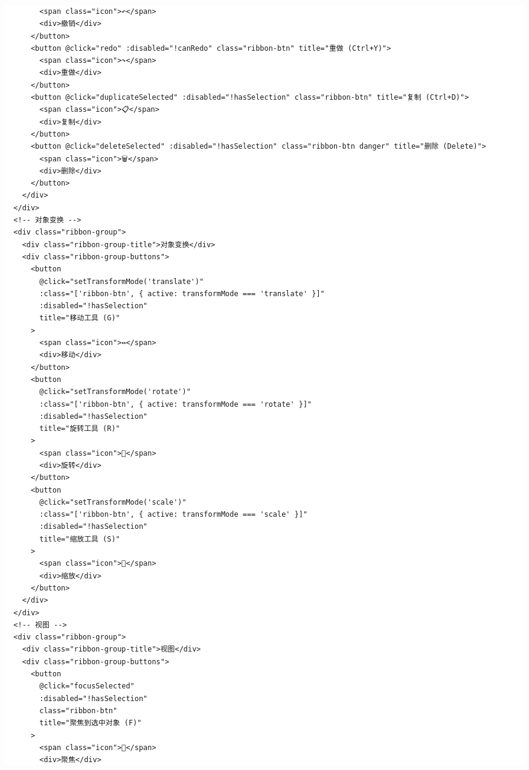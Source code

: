             <span class="icon">↶</span>
            <div>撤销</div>
          </button>
          <button @click="redo" :disabled="!canRedo" class="ribbon-btn" title="重做 (Ctrl+Y)">
            <span class="icon">↷</span>
            <div>重做</div>
          </button>
          <button @click="duplicateSelected" :disabled="!hasSelection" class="ribbon-btn" title="复制 (Ctrl+D)">
            <span class="icon">📋</span>
            <div>复制</div>
          </button>
          <button @click="deleteSelected" :disabled="!hasSelection" class="ribbon-btn danger" title="删除 (Delete)">
            <span class="icon">🗑️</span>
            <div>删除</div>
          </button>
        </div>
      </div>
      <!-- 对象变换 -->
      <div class="ribbon-group">
        <div class="ribbon-group-title">对象变换</div>
        <div class="ribbon-group-buttons">
          <button
            @click="setTransformMode('translate')"
            :class="['ribbon-btn', { active: transformMode === 'translate' }]"
            :disabled="!hasSelection"
            title="移动工具 (G)"
          >
            <span class="icon">↔️</span>
            <div>移动</div>
          </button>
          <button
            @click="setTransformMode('rotate')"
            :class="['ribbon-btn', { active: transformMode === 'rotate' }]"
            :disabled="!hasSelection"
            title="旋转工具 (R)"
          >
            <span class="icon">🔄</span>
            <div>旋转</div>
          </button>
          <button
            @click="setTransformMode('scale')"
            :class="['ribbon-btn', { active: transformMode === 'scale' }]"
            :disabled="!hasSelection"
            title="缩放工具 (S)"
          >
            <span class="icon">📏</span>
            <div>缩放</div>
          </button>
        </div>
      </div>
      <!-- 视图 -->
      <div class="ribbon-group">
        <div class="ribbon-group-title">视图</div>
        <div class="ribbon-group-buttons">
          <button
            @click="focusSelected"
            :disabled="!hasSelection"
            class="ribbon-btn"
            title="聚焦到选中对象 (F)"
          >
            <span class="icon">🎯</span>
            <div>聚焦</div>